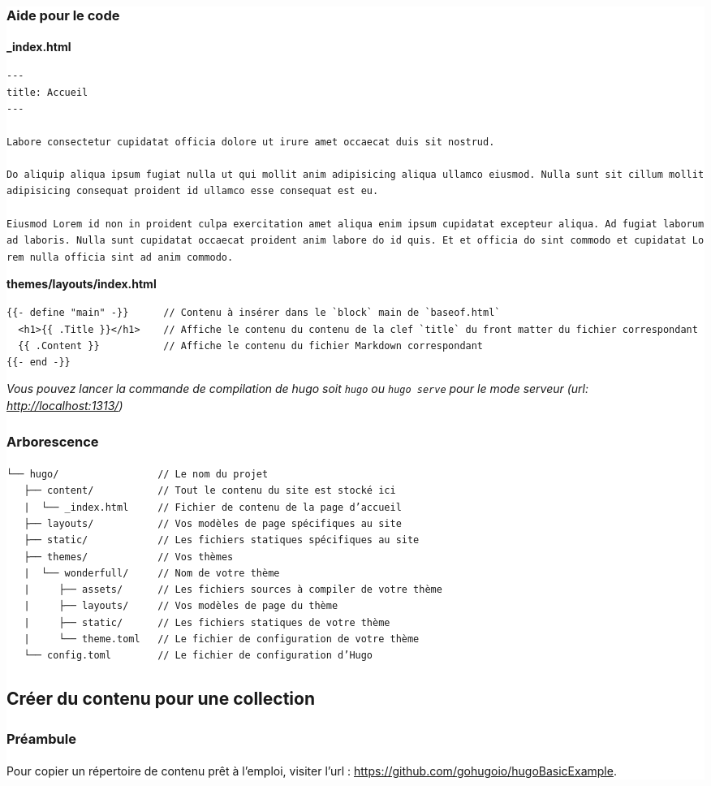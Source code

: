 ### Aide pour le code

**_index.html**
```
---
title: Accueil
---

Labore consectetur cupidatat officia dolore ut irure amet occaecat duis sit nostrud.

Do aliquip aliqua ipsum fugiat nulla ut qui mollit anim adipisicing aliqua ullamco eiusmod. Nulla sunt sit cillum mollit adipisicing consequat proident id ullamco esse consequat est eu.

Eiusmod Lorem id non in proident culpa exercitation amet aliqua enim ipsum cupidatat excepteur aliqua. Ad fugiat laborum ad laboris. Nulla sunt cupidatat occaecat proident anim labore do id quis. Et et officia do sint commodo et cupidatat Lorem nulla officia sint ad anim commodo.

```

**themes/layouts/index.html**
```
{{- define "main" -}}      // Contenu à insérer dans le `block` main de `baseof.html`
  <h1>{{ .Title }}</h1>    // Affiche le contenu du contenu de la clef `title` du front matter du fichier correspondant
  {{ .Content }}           // Affiche le contenu du fichier Markdown correspondant
{{- end -}}
```

_Vous pouvez lancer la commande de compilation de hugo soit `hugo` ou `hugo serve` pour le mode serveur (url: <http://localhost:1313/>)_

### Arborescence

```
└── hugo/                 // Le nom du projet
   ├── content/           // Tout le contenu du site est stocké ici
   |  └── _index.html     // Fichier de contenu de la page d’accueil
   ├── layouts/           // Vos modèles de page spécifiques au site
   ├── static/            // Les fichiers statiques spécifiques au site
   ├── themes/            // Vos thèmes
   |  └── wonderfull/     // Nom de votre thème
   |     ├── assets/      // Les fichiers sources à compiler de votre thème
   |     ├── layouts/     // Vos modèles de page du thème
   |     ├── static/      // Les fichiers statiques de votre thème
   |     └── theme.toml   // Le fichier de configuration de votre thème
   └── config.toml        // Le fichier de configuration d’Hugo
```

## Créer du contenu pour une collection

### Préambule

Pour copier un répertoire de contenu prêt à l’emploi, visiter l’url : <https://github.com/gohugoio/hugoBasicExample>.
